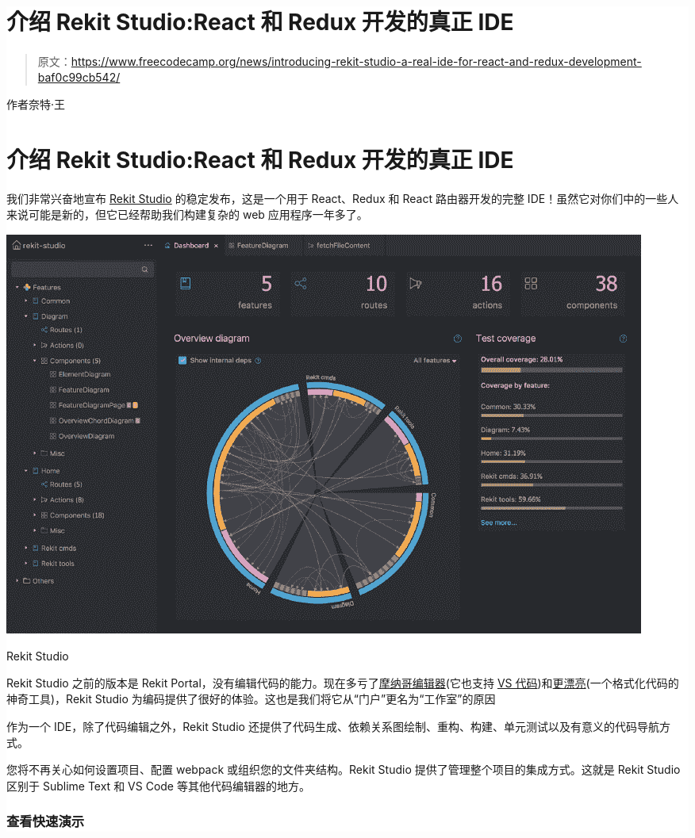 # 介绍 Rekit Studio:React 和 Redux 开发的真正 IDE

> 原文：<https://www.freecodecamp.org/news/introducing-rekit-studio-a-real-ide-for-react-and-redux-development-baf0c99cb542/>

作者奈特·王

# 介绍 Rekit Studio:React 和 Redux 开发的真正 IDE

我们非常兴奋地宣布 [Rekit Studio](https://github.com/supnate/rekit) 的稳定发布，这是一个用于 React、Redux 和 React 路由器开发的完整 IDE！虽然它对你们中的一些人来说可能是新的，但它已经帮助我们构建复杂的 web 应用程序一年多了。

![1*Qi68yRpDTFISfd_SFoy9HQ](img/2f12f566676f9ff65d9ac6255c974b13.png)

Rekit Studio

Rekit Studio 之前的版本是 Rekit Portal，没有编辑代码的能力。现在多亏了[摩纳哥编辑器](https://microsoft.github.io/monaco-editor/)(它也支持 [VS 代码](https://code.visualstudio.com/))和[更漂亮](https://prettier.io/)(一个格式化代码的神奇工具)，Rekit Studio 为编码提供了很好的体验。这也是我们将它从“门户”更名为“工作室”的原因

作为一个 IDE，除了代码编辑之外，Rekit Studio 还提供了代码生成、依赖关系图绘制、重构、构建、单元测试以及有意义的代码导航方式。

您将不再关心如何设置项目、配置 webpack 或组织您的文件夹结构。Rekit Studio 提供了管理整个项目的集成方式。这就是 Rekit Studio 区别于 Sublime Text 和 VS Code 等其他代码编辑器的地方。

### 查看快速演示
